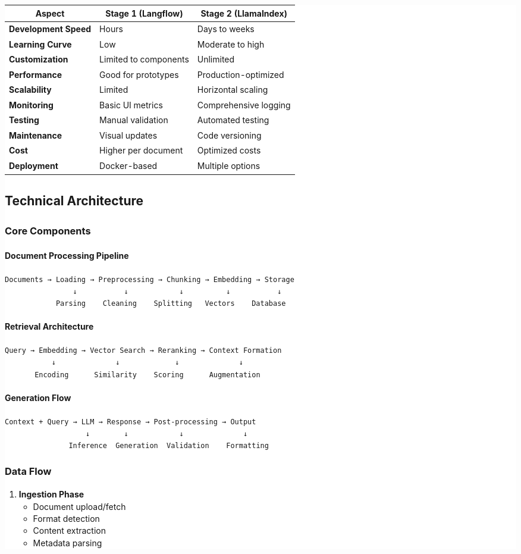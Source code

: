 | Aspect | Stage 1 (Langflow) | Stage 2 (LlamaIndex) |
|--------|-------------------|----------------------|
| **Development Speed** | Hours | Days to weeks |
| **Learning Curve** | Low | Moderate to high |
| **Customization** | Limited to components | Unlimited |
| **Performance** | Good for prototypes | Production-optimized |
| **Scalability** | Limited | Horizontal scaling |
| **Monitoring** | Basic UI metrics | Comprehensive logging |
| **Testing** | Manual validation | Automated testing |
| **Maintenance** | Visual updates | Code versioning |
| **Cost** | Higher per document | Optimized costs |
| **Deployment** | Docker-based | Multiple options |

## Technical Architecture

### Core Components

#### Document Processing Pipeline
```
Documents → Loading → Preprocessing → Chunking → Embedding → Storage
                ↓           ↓            ↓          ↓           ↓
            Parsing    Cleaning    Splitting   Vectors    Database
```

#### Retrieval Architecture
```
Query → Embedding → Vector Search → Reranking → Context Formation
           ↓              ↓             ↓              ↓
       Encoding      Similarity    Scoring      Augmentation
```

#### Generation Flow
```
Context + Query → LLM → Response → Post-processing → Output
                   ↓        ↓            ↓              ↓
               Inference  Generation  Validation    Formatting
```

### Data Flow

1. **Ingestion Phase**
   - Document upload/fetch
   - Format detection
   - Content extraction
   - Metadata parsing
